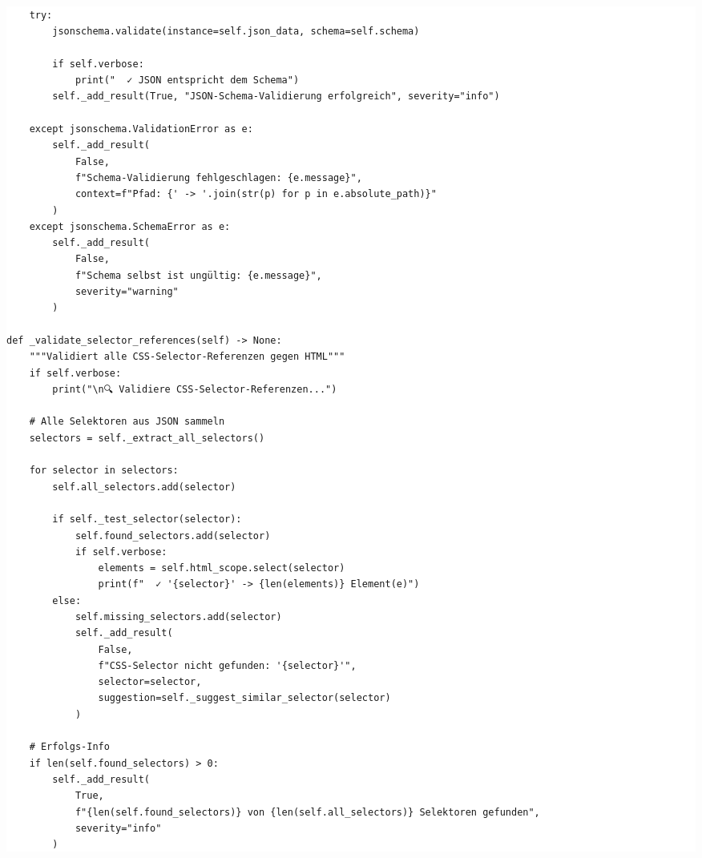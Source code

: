         try:
            jsonschema.validate(instance=self.json_data, schema=self.schema)
            
            if self.verbose:
                print("  ✓ JSON entspricht dem Schema")
            self._add_result(True, "JSON-Schema-Validierung erfolgreich", severity="info")
            
        except jsonschema.ValidationError as e:
            self._add_result(
                False,
                f"Schema-Validierung fehlgeschlagen: {e.message}",
                context=f"Pfad: {' -> '.join(str(p) for p in e.absolute_path)}"
            )
        except jsonschema.SchemaError as e:
            self._add_result(
                False,
                f"Schema selbst ist ungültig: {e.message}",
                severity="warning"
            )
    
    def _validate_selector_references(self) -> None:
        """Validiert alle CSS-Selector-Referenzen gegen HTML"""
        if self.verbose:
            print("\n🔍 Validiere CSS-Selector-Referenzen...")
        
        # Alle Selektoren aus JSON sammeln
        selectors = self._extract_all_selectors()
        
        for selector in selectors:
            self.all_selectors.add(selector)
            
            if self._test_selector(selector):
                self.found_selectors.add(selector)
                if self.verbose:
                    elements = self.html_scope.select(selector)
                    print(f"  ✓ '{selector}' -> {len(elements)} Element(e)")
            else:
                self.missing_selectors.add(selector)
                self._add_result(
                    False,
                    f"CSS-Selector nicht gefunden: '{selector}'",
                    selector=selector,
                    suggestion=self._suggest_similar_selector(selector)
                )
        
        # Erfolgs-Info
        if len(self.found_selectors) > 0:
            self._add_result(
                True,
                f"{len(self.found_selectors)} von {len(self.all_selectors)} Selektoren gefunden",
                severity="info"
            )
    